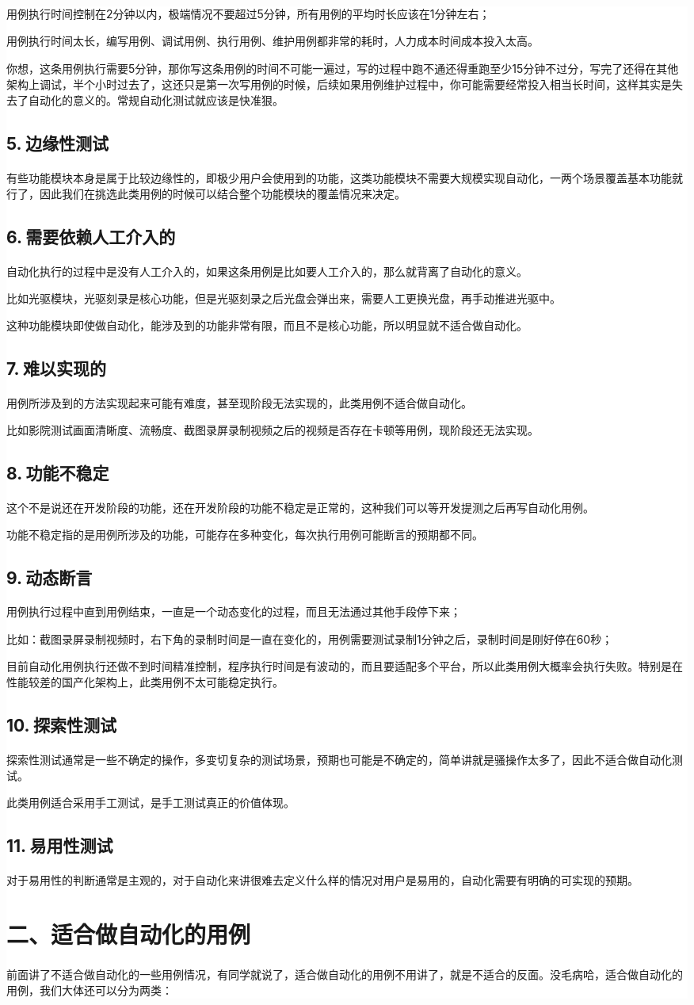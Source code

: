 用例执行时间控制在2分钟以内，极端情况不要超过5分钟，所有用例的平均时长应该在1分钟左右；

用例执行时间太长，编写用例、调试用例、执行用例、维护用例都非常的耗时，人力成本时间成本投入太高。

你想，这条用例执行需要5分钟，那你写这条用例的时间不可能一遍过，写的过程中跑不通还得重跑至少15分钟不过分，写完了还得在其他架构上调试，半个小时过去了，这还只是第一次写用例的时候，后续如果用例维护过程中，你可能需要经常投入相当长时间，这样其实是失去了自动化的意义的。常规自动化测试就应该是快准狠。

## 5. 边缘性测试

有些功能模块本身是属于比较边缘性的，即极少用户会使用到的功能，这类功能模块不需要大规模实现自动化，一两个场景覆盖基本功能就行了，因此我们在挑选此类用例的时候可以结合整个功能模块的覆盖情况来决定。

## 6. 需要依赖人工介入的

自动化执行的过程中是没有人工介入的，如果这条用例是比如要人工介入的，那么就背离了自动化的意义。

比如光驱模块，光驱刻录是核心功能，但是光驱刻录之后光盘会弹出来，需要人工更换光盘，再手动推进光驱中。

这种功能模块即使做自动化，能涉及到的功能非常有限，而且不是核心功能，所以明显就不适合做自动化。

## 7. 难以实现的

用例所涉及到的方法实现起来可能有难度，甚至现阶段无法实现的，此类用例不适合做自动化。

比如影院测试画面清晰度、流畅度、截图录屏录制视频之后的视频是否存在卡顿等用例，现阶段还无法实现。

## 8. 功能不稳定

这个不是说还在开发阶段的功能，还在开发阶段的功能不稳定是正常的，这种我们可以等开发提测之后再写自动化用例。

功能不稳定指的是用例所涉及的功能，可能存在多种变化，每次执行用例可能断言的预期都不同。

## 9. 动态断言

用例执行过程中直到用例结束，一直是一个动态变化的过程，而且无法通过其他手段停下来；

比如：截图录屏录制视频时，右下角的录制时间是一直在变化的，用例需要测试录制1分钟之后，录制时间是刚好停在60秒；

目前自动化用例执行还做不到时间精准控制，程序执行时间是有波动的，而且要适配多个平台，所以此类用例大概率会执行失败。特别是在性能较差的国产化架构上，此类用例不太可能稳定执行。

## 10. 探索性测试

探索性测试通常是一些不确定的操作，多变切复杂的测试场景，预期也可能是不确定的，简单讲就是骚操作太多了，因此不适合做自动化测试。

此类用例适合采用手工测试，是手工测试真正的价值体现。

## 11. 易用性测试

对于易用性的判断通常是主观的，对于自动化来讲很难去定义什么样的情况对用户是易用的，自动化需要有明确的可实现的预期。

# 二、适合做自动化的用例

前面讲了不适合做自动化的一些用例情况，有同学就说了，适合做自动化的用例不用讲了，就是不适合的反面。没毛病哈，适合做自动化的用例，我们大体还可以分为两类：
